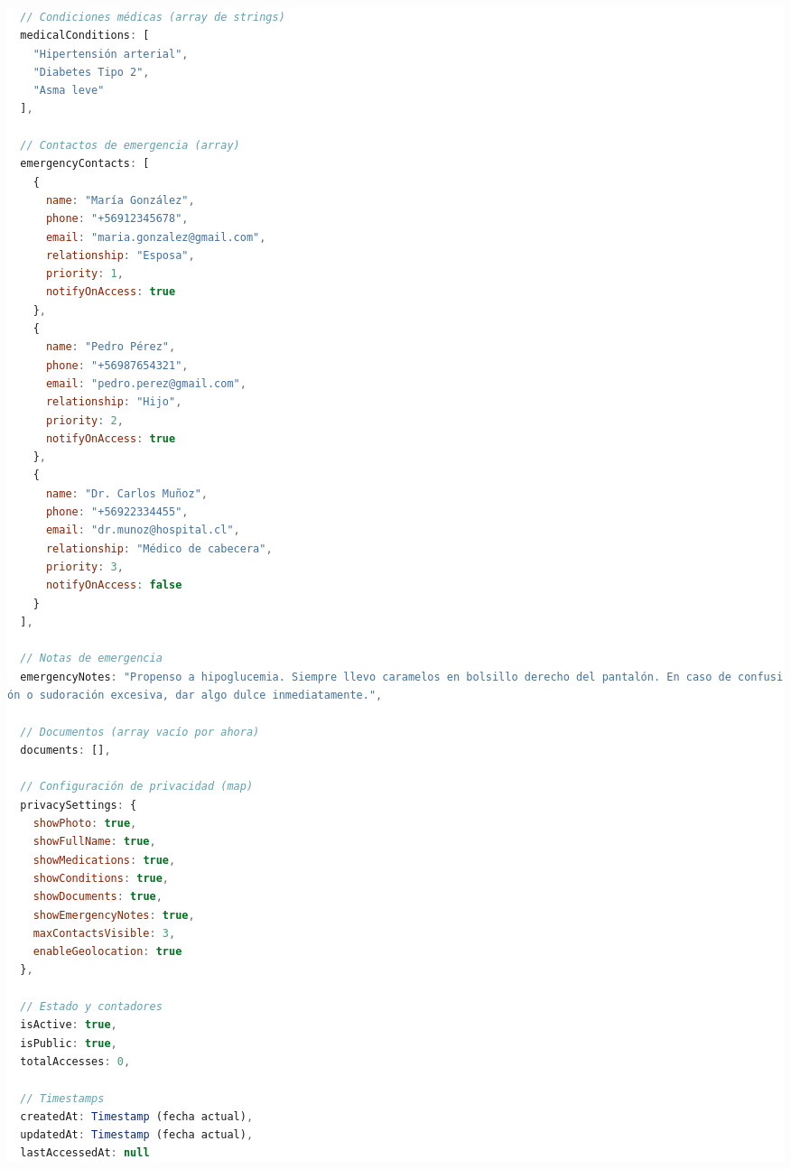 ```javascript
  // Condiciones médicas (array de strings)
  medicalConditions: [
    "Hipertensión arterial",
    "Diabetes Tipo 2",
    "Asma leve"
  ],
  
  // Contactos de emergencia (array)
  emergencyContacts: [
    {
      name: "María González",
      phone: "+56912345678",
      email: "maria.gonzalez@gmail.com",
      relationship: "Esposa",
      priority: 1,
      notifyOnAccess: true
    },
    {
      name: "Pedro Pérez",
      phone: "+56987654321",
      email: "pedro.perez@gmail.com",
      relationship: "Hijo",
      priority: 2,
      notifyOnAccess: true
    },
    {
      name: "Dr. Carlos Muñoz",
      phone: "+56922334455",
      email: "dr.munoz@hospital.cl",
      relationship: "Médico de cabecera",
      priority: 3,
      notifyOnAccess: false
    }
  ],
  
  // Notas de emergencia
  emergencyNotes: "Propenso a hipoglucemia. Siempre llevo caramelos en bolsillo derecho del pantalón. En caso de confusión o sudoración excesiva, dar algo dulce inmediatamente.",
  
  // Documentos (array vacío por ahora)
  documents: [],
  
  // Configuración de privacidad (map)
  privacySettings: {
    showPhoto: true,
    showFullName: true,
    showMedications: true,
    showConditions: true,
    showDocuments: true,
    showEmergencyNotes: true,
    maxContactsVisible: 3,
    enableGeolocation: true
  },
  
  // Estado y contadores
  isActive: true,
  isPublic: true,
  totalAccesses: 0,
  
  // Timestamps
  createdAt: Timestamp (fecha actual),
  updatedAt: Timestamp (fecha actual),
  lastAccessedAt: null
```